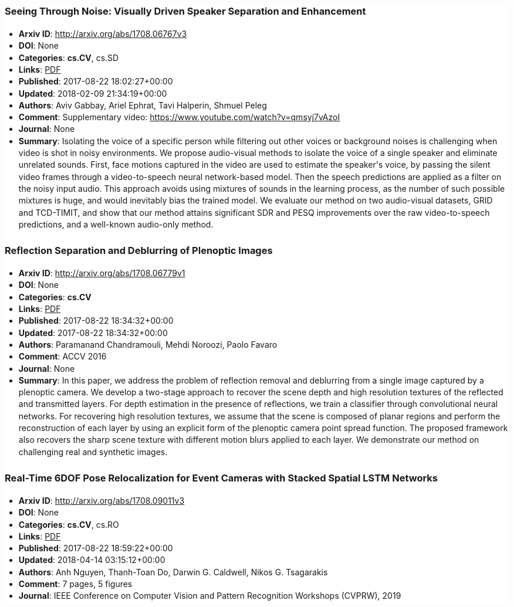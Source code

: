 

### Seeing Through Noise: Visually Driven Speaker Separation and Enhancement
- **Arxiv ID**: http://arxiv.org/abs/1708.06767v3
- **DOI**: None
- **Categories**: **cs.CV**, cs.SD
- **Links**: [PDF](http://arxiv.org/pdf/1708.06767v3)
- **Published**: 2017-08-22 18:02:27+00:00
- **Updated**: 2018-02-09 21:34:19+00:00
- **Authors**: Aviv Gabbay, Ariel Ephrat, Tavi Halperin, Shmuel Peleg
- **Comment**: Supplementary video: https://www.youtube.com/watch?v=qmsyj7vAzoI
- **Journal**: None
- **Summary**: Isolating the voice of a specific person while filtering out other voices or background noises is challenging when video is shot in noisy environments. We propose audio-visual methods to isolate the voice of a single speaker and eliminate unrelated sounds. First, face motions captured in the video are used to estimate the speaker's voice, by passing the silent video frames through a video-to-speech neural network-based model. Then the speech predictions are applied as a filter on the noisy input audio. This approach avoids using mixtures of sounds in the learning process, as the number of such possible mixtures is huge, and would inevitably bias the trained model. We evaluate our method on two audio-visual datasets, GRID and TCD-TIMIT, and show that our method attains significant SDR and PESQ improvements over the raw video-to-speech predictions, and a well-known audio-only method.



### Reflection Separation and Deblurring of Plenoptic Images
- **Arxiv ID**: http://arxiv.org/abs/1708.06779v1
- **DOI**: None
- **Categories**: **cs.CV**
- **Links**: [PDF](http://arxiv.org/pdf/1708.06779v1)
- **Published**: 2017-08-22 18:34:32+00:00
- **Updated**: 2017-08-22 18:34:32+00:00
- **Authors**: Paramanand Chandramouli, Mehdi Noroozi, Paolo Favaro
- **Comment**: ACCV 2016
- **Journal**: None
- **Summary**: In this paper, we address the problem of reflection removal and deblurring from a single image captured by a plenoptic camera. We develop a two-stage approach to recover the scene depth and high resolution textures of the reflected and transmitted layers. For depth estimation in the presence of reflections, we train a classifier through convolutional neural networks. For recovering high resolution textures, we assume that the scene is composed of planar regions and perform the reconstruction of each layer by using an explicit form of the plenoptic camera point spread function. The proposed framework also recovers the sharp scene texture with different motion blurs applied to each layer. We demonstrate our method on challenging real and synthetic images.



### Real-Time 6DOF Pose Relocalization for Event Cameras with Stacked Spatial LSTM Networks
- **Arxiv ID**: http://arxiv.org/abs/1708.09011v3
- **DOI**: None
- **Categories**: **cs.CV**, cs.RO
- **Links**: [PDF](http://arxiv.org/pdf/1708.09011v3)
- **Published**: 2017-08-22 18:59:22+00:00
- **Updated**: 2018-04-14 03:15:12+00:00
- **Authors**: Anh Nguyen, Thanh-Toan Do, Darwin G. Caldwell, Nikos G. Tsagarakis
- **Comment**: 7 pages, 5 figures
- **Journal**: IEEE Conference on Computer Vision and Pattern Recognition
  Workshops (CVPRW), 2019